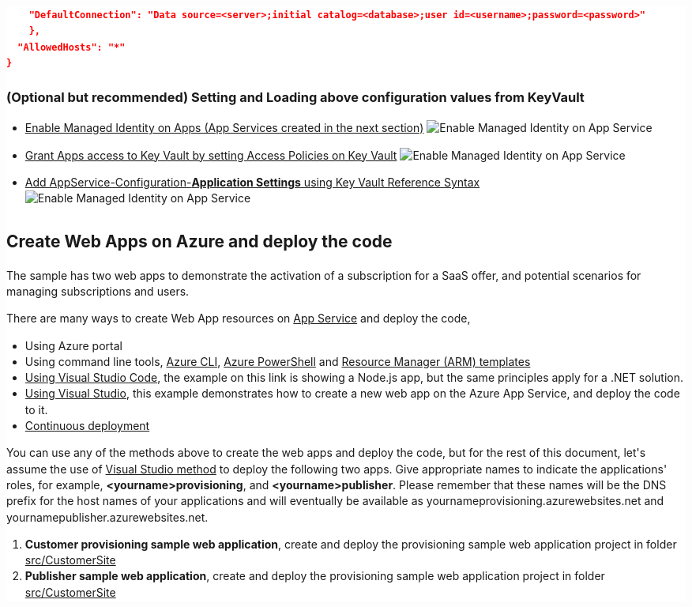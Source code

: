 ```json
    "DefaultConnection": "Data source=<server>;initial catalog=<database>;user id=<username>;password=<password>"
    },
  "AllowedHosts": "*"
}
```

### (Optional but recommended) Setting and Loading above configuration values from KeyVault 
- [Enable Managed Identity on Apps (App Services created in the next section)](https://docs.microsoft.com/en-us/azure/app-service/app-service-key-vault-references)
![Enable Managed Identity on App Service](./images/keyvault-add-managed-identity.png)

- [Grant Apps access to Key Vault by setting Access Policies on Key Vault](https://docs.microsoft.com/en-us/azure/app-service/app-service-key-vault-references#granting-your-app-access-to-key-vault)
![Enable Managed Identity on App Service](./images/keyvault-add-accesspolicies.png)

- [Add AppService-Configuration-**Application Settings** using Key Vault Reference Syntax](https://docs.microsoft.com/en-us/azure/app-service/app-service-key-vault-references#reference-syntax)
![Enable Managed Identity on App Service](./images/keyvault-add-appsetting.png)


## Create Web Apps on Azure and deploy the code

The sample has two web apps to demonstrate the activation of a subscription for a SaaS offer, and potential scenarios for managing subscriptions and users. 

There are many ways to create Web App resources on [App Service](https://docs.microsoft.com/en-us/azure/app-service/) and deploy the code,
- Using Azure portal
- Using command line tools, [Azure CLI](https://docs.microsoft.com/en-us/azure/app-service/samples-cli), [Azure PowerShell](https://docs.microsoft.com/en-us/azure/app-service/samples-powershell) and [Resource Manager (ARM) templates](https://docs.microsoft.com/en-us/azure/app-service/samples-resource-manager-templates)
- [Using Visual Studio Code](https://docs.microsoft.com/en-us/azure/app-service/app-service-web-get-started-nodejs#deploy-the-app-to-azure), the example on this link is showing a Node.js app, but the same principles apply for a .NET solution.
- [Using Visual Studio](https://docs.microsoft.com/en-us/azure/app-service/app-service-web-get-started-dotnet#publish-your-web-app), this example demonstrates how to create a new web app on the Azure App Service, and deploy the code to it. 
- [Continuous deployment](https://docs.microsoft.com/en-us/azure/app-service/deploy-continuous-deployment)

You can use any of the methods above to create the web apps and deploy the code, but for the rest of this document, let's assume the use of [Visual Studio method](https://docs.microsoft.com/en-us/azure/app-service/app-service-web-get-started-dotnet#publish-your-web-app) to deploy the following two apps. Give appropriate names to indicate the applications' roles, for example, **\<yourname\>provisioning**, and **\<yourname\>publisher**. Please remember that these names will be the DNS prefix for the host names of your applications and will eventually be available as yournameprovisioning.azurewebsites.net and yournamepublisher.azurewebsites.net.
1. **Customer provisioning sample web application**, create and deploy the provisioning sample web application project in folder [src/CustomerSite](../src/CustomerSite)
1. **Publisher sample web application**, create and deploy the provisioning sample web application project in folder [src/CustomerSite](../src/AdminSite)
